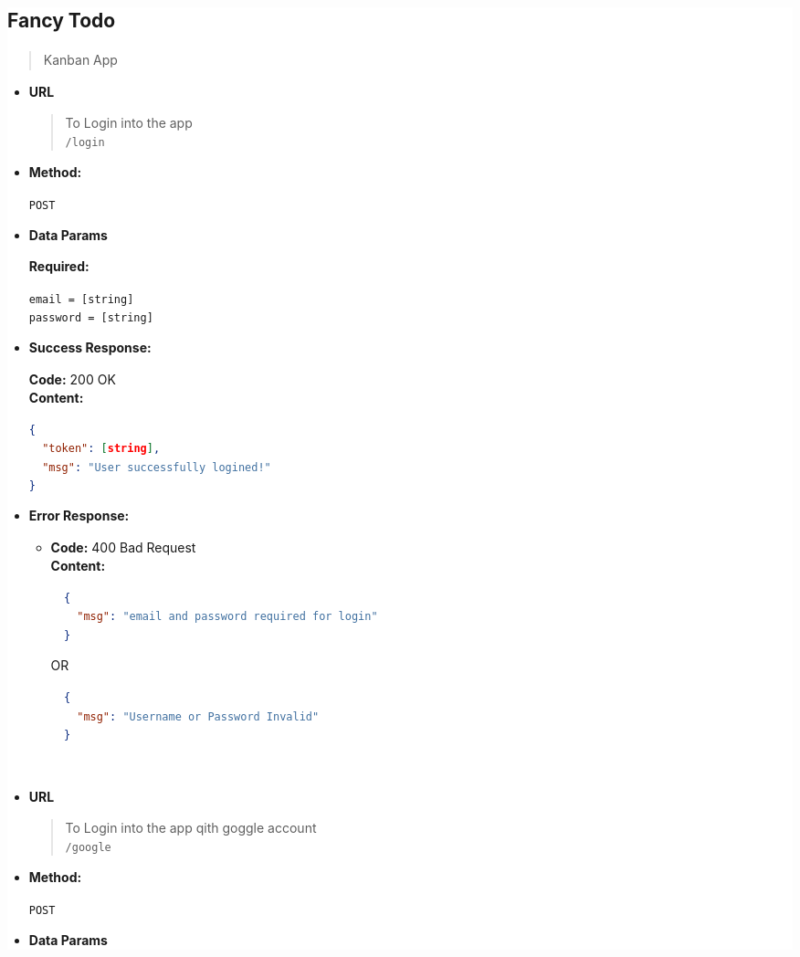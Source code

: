 **Fancy Todo**
----
> Kanban App

* **URL**

  >To Login into the app <br />
  `/login`

* **Method:**

  `POST`

* **Data Params**

  **Required:**
 
   `email = [string]`<br />
   `password = [string]`

* **Success Response:**
  
  **Code:** 200 OK <br />
  **Content:** 
    ```json
    {
      "token": [string],
      "msg": "User successfully logined!"
    }
    ```
 
* **Error Response:**

  * **Code:** 400 Bad Request<br />
    **Content:**
    ```json
      {
        "msg": "email and password required for login"
      }
    ```
    OR
    ```json
      {
        "msg": "Username or Password Invalid"
      }
    ```

<br />

* **URL**

  >To Login into the app qith goggle account <br />
  `/google`

* **Method:**

  `POST`

* **Data Params**
